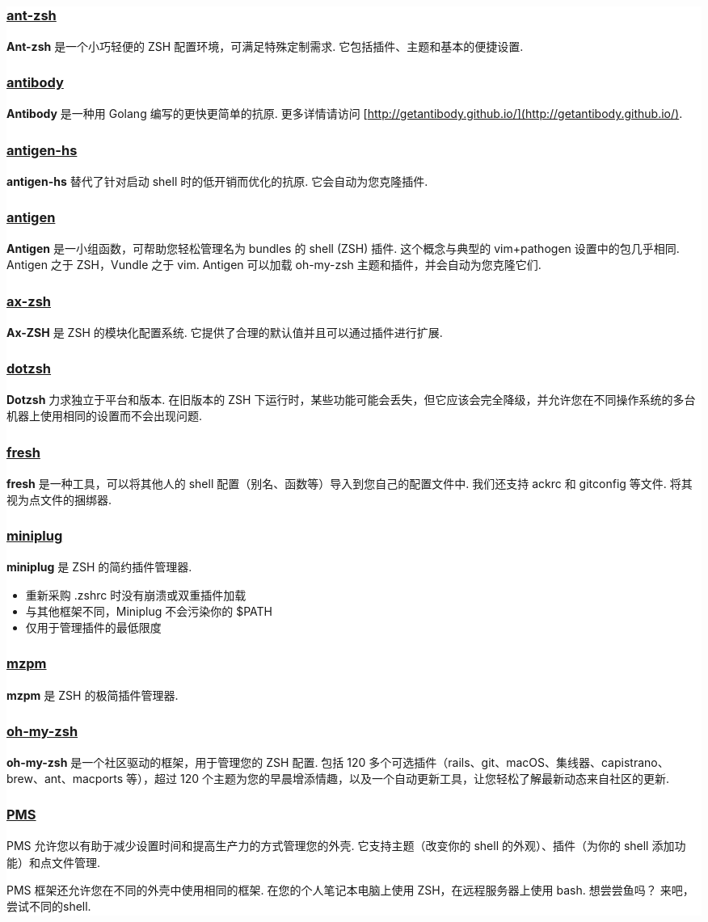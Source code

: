 ### [ant-zsh](https://github.com/anthraxx/ant-zsh)

 **Ant-zsh** 是一个小巧轻便的 ZSH 配置环境，可满足特殊定制需求. 它包括插件、主题和基本的便捷设置.

### [antibody](https://github.com/getantibody/antibody)

 **Antibody** 是一种用 Golang 编写的更快更简单的抗原. 更多详情请访问 [http://getantibody.github.io/](http://getantibody.github.io/).

### [antigen-hs](https://github.com/Tarrasch/antigen-hs)

 **antigen-hs** 替代了针对启动 shell 时的低开销而优化的抗原. 它会自动为您克隆插件.

### [antigen](https://github.com/zsh-users/antigen)

 **Antigen** 是一小组函数，可帮助您轻松管理名为 bundles 的 shell (ZSH) 插件. 这个概念与典型的 vim+pathogen 设置中的包几乎相同.  Antigen 之于 ZSH，Vundle 之于 vim.  Antigen 可以加载 oh-my-zsh 主题和插件，并会自动为您克隆它们.

### [ax-zsh](https://github.com/alexbarton/ax-zsh)

 **Ax-ZSH** 是 ZSH 的模块化配置系统. 它提供了合理的默认值并且可以通过插件进行扩展.

### [dotzsh](https://github.com/dotphiles/dotzsh)

 **Dotzsh** 力求独立于平台和版本. 在旧版本的 ZSH 下运行时，某些功能可能会丢失，但它应该会完全降级，并允许您在不同操作系统的多台机器上使用相同的设置而不会出现问题.

### [fresh](https://github.com/freshshell/fresh)

 **fresh** 是一种工具，可以将其他人的 shell 配置（别名、函数等）导入到您自己的配置文件中. 我们还支持 ackrc 和 gitconfig 等文件. 将其视为点文件的捆绑器.

### [miniplug](https://sr.ht/~yerinalexey/miniplug)

**miniplug** 是 ZSH 的简约插件管理器.

* 重新采购 .zshrc 时没有崩溃或双重插件加载
* 与其他框架不同，Miniplug 不会污染你的 $PATH
* 仅用于管理插件的最低限度

### [mzpm](https://github.com/Insert-Creative-Name-Here/mzpm)

**mzpm** 是 ZSH 的极简插件管理器.

### [oh-my-zsh](https://ohmyz.sh/)

 **oh-my-zsh** 是一个社区驱动的框架，用于管理您的 ZSH 配置. 包括 120 多个可选插件（rails、git、macOS、集线器、capistrano、brew、ant、macports 等），超过 120 个主题为您的早晨增添情趣，以及一个自动更新工具，让您轻松了解最新动态来自社区的更新.

### [PMS](https://github.com/JoshuaEstes/pms)

 PMS 允许您以有助于减少设置时间和提高生产力的方式管理您的外壳. 它支持主题（改变你的 shell 的外观）、插件（为你的 shell 添加功能）和点文件管理.

 PMS 框架还允许您在不同的外壳中使用相同的框架. 在您的个人笔记本电脑上使用 ZSH，在远程服务器上使用 bash. 想尝尝鱼吗？ 来吧，尝试不同的shell.
